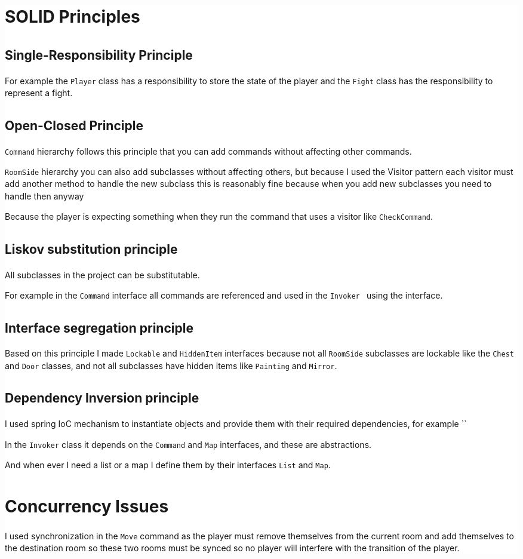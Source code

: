 # SOLID Principles

## Single-Responsibility Principle

For example the `Player` class has a responsibility to store the state of the player and
the `Fight` class has the responsibility to represent a fight.

## Open-Closed Principle

`Command` hierarchy follows this principle that you can add commands without
affecting other commands.

`RoomSide` hierarchy you can also add subclasses without affecting others, but because
I used the Visitor pattern each visitor must add another method to handle the new subclass
this is reasonably fine because when you add new subclasses you need to handle then anyway

Because the player is expecting something when they run the command that uses a visitor like
`CheckCommand`. 

## Liskov substitution principle

All subclasses in the project can be substitutable.

For example in the `Command` interface all commands are referenced and used in the `Invoker `
using the interface.

## Interface segregation principle

Based on this principle I made `Lockable` and `HiddenItem` interfaces
because not all `RoomSide` subclasses are lockable like the `Chest`
and `Door` classes, and not all subclasses have hidden items like 
`Painting` and `Mirror`.

## Dependency Inversion principle

I used spring IoC mechanism to instantiate objects and provide them 
with their required dependencies, for example ``

In the `Invoker` class it depends on the `Command` and
`Map` interfaces, and these are abstractions.

And when ever I need a list or a map I define 
them by their interfaces `List` and `Map`.

# Concurrency Issues

I used synchronization in the `Move` command as the player must remove themselves from the 
current room and add themselves to the destination room so these two rooms must be synced
so no player will interfere with the transition of the player.
